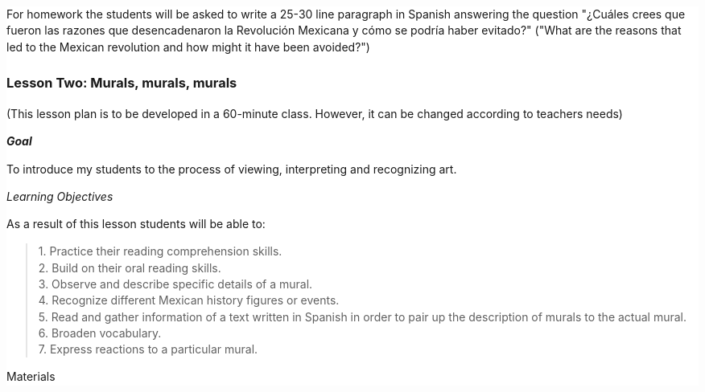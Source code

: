 For homework the students will be asked to write a 25-30 line paragraph in Spanish answering the question "¿Cuáles crees que fueron las razones que desencadenaron la Revolución Mexicana y cómo se podría haber evitado?" ("What are the reasons that led to the Mexican revolution and how might it have been avoided?")
</p>
<h3>
Lesson Two: Murals, murals, murals
</h3>
<p>
(This lesson plan is to be developed in a 60-minute class. However, it can be changed according to teachers needs)
<b>
</b>
</p>
<p>
<i>
<b>
Goal
</b>
</i>
</p>
<p>
To introduce my students to the process of viewing, interpreting and recognizing art.
</p>
<p>
<i>
Learning Objectives
</i>
</p>
<p>
As a result of this lesson students will be able to:
</p>
<blockquote>
<dl>
<dt>
1. Practice their reading comprehension skills.
<dt>
2. Build on their oral reading skills.
<dt>
3. Observe and describe specific details of a mural.
<dt>
4. Recognize different Mexican history figures or events.
<dt>
5. Read and gather information of a text written in Spanish in order to pair up the description of murals to the actual mural.
<dt>
6. Broaden vocabulary.
<dt>
7. Express reactions to a particular mural.
</dt>
</dt>
</dt>
</dt>
</dt>
</dt>
</dt>
</dl>
</blockquote>
<p>
Materials
</p>
<p>